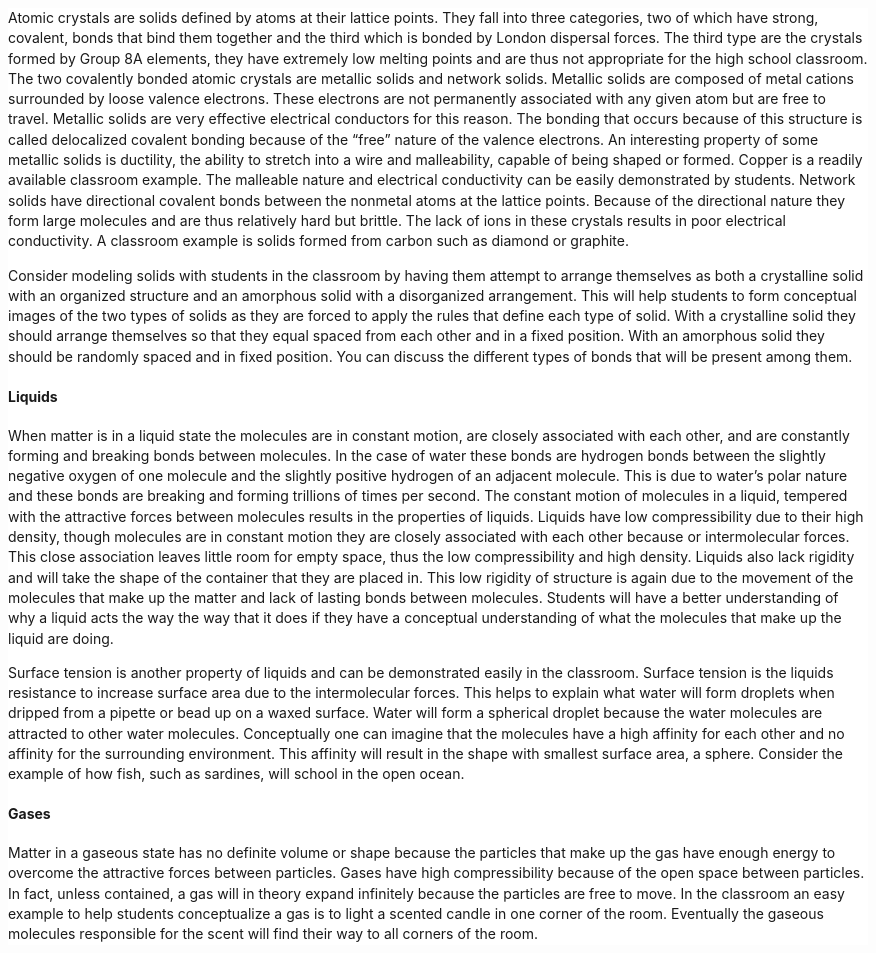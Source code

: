   Atomic crystals are solids defined by atoms at their lattice points. They fall into three categories, two of which have strong, covalent, bonds that bind them together and the third which is bonded by London dispersal forces. The third type are the crystals formed by Group 8A elements, they have extremely low melting points and are thus not appropriate for the high school classroom. The two covalently bonded atomic crystals are metallic solids and network solids. Metallic solids are composed of metal cations surrounded by loose valence electrons. These electrons are not permanently associated with any given atom but are free to travel. Metallic solids are very effective electrical conductors for this reason. The bonding that occurs because of this structure is called delocalized covalent bonding because of the “free” nature of the valence electrons. An interesting property of some metallic solids is ductility, the ability to stretch into a wire and malleability, capable of being shaped or formed. Copper is a readily available classroom example. The malleable nature and electrical conductivity can be easily demonstrated by students. Network solids have directional covalent bonds between the nonmetal atoms at the lattice points. Because of the directional nature they form large molecules and are thus relatively hard but brittle. The lack of ions in these crystals results in poor electrical conductivity. A classroom example is solids formed from carbon such as diamond or graphite.
 </p>
 <p>
  Consider modeling solids with students in the classroom by having them attempt to arrange themselves as both a crystalline solid with an organized structure and an amorphous solid with a disorganized arrangement. This will help students to form conceptual images of the two types of solids as they are forced to apply the rules that define each type of solid. With a crystalline solid they should arrange themselves so that they equal spaced from each other and in a fixed position. With an amorphous solid they should be randomly spaced and in fixed position. You can discuss the different types of bonds that will be present among them.
 </p>
 <h4>
  Liquids
 </h4>
 <p>
  When matter is in a liquid state the molecules are in constant motion, are closely associated with each other, and are constantly forming and breaking bonds between molecules. In the case of water these bonds are hydrogen bonds between the slightly negative oxygen of one molecule and the slightly positive hydrogen of an adjacent molecule. This is due to water’s polar nature and these bonds are breaking and forming trillions of times per second. The constant motion of molecules in a liquid, tempered with the attractive forces between molecules results in the properties of liquids. Liquids have low compressibility due to their high density, though molecules are in constant motion they are closely associated with each other because or intermolecular forces. This close association leaves little room for empty space, thus the low compressibility and high density. Liquids also lack rigidity and will take the shape of the container that they are placed in. This low rigidity of structure is again due to the movement of the molecules that make up the matter and lack of lasting bonds between molecules. Students will have a better understanding of why a liquid acts the way the way that it does if they have a conceptual understanding of what the molecules that make up the liquid are doing.
 </p>
 <p>
  Surface tension is another property of liquids and can be demonstrated easily in the classroom. Surface tension is the liquids resistance to increase surface area due to the intermolecular forces. This helps to explain what water will form droplets when dripped from a pipette or bead up on a waxed surface. Water will form a spherical droplet because the water molecules are attracted to other water molecules. Conceptually one can imagine that the molecules have a high affinity for each other and no affinity for the surrounding environment. This affinity will result in the shape with smallest surface area, a sphere. Consider the example of how fish, such as sardines, will school in the open ocean.
 </p>
 <h4>
  Gases
 </h4>
 <p>
  Matter in a gaseous state has no definite volume or shape because the particles that make up the gas have enough energy to overcome the attractive forces between particles. Gases have high compressibility because of the open space between particles. In fact, unless contained, a gas will in theory expand infinitely because the particles are free to move. In the classroom an easy example to help students conceptualize a gas is to light a scented candle in one corner of the room. Eventually the gaseous molecules responsible for the scent will find their way to all corners of the room.